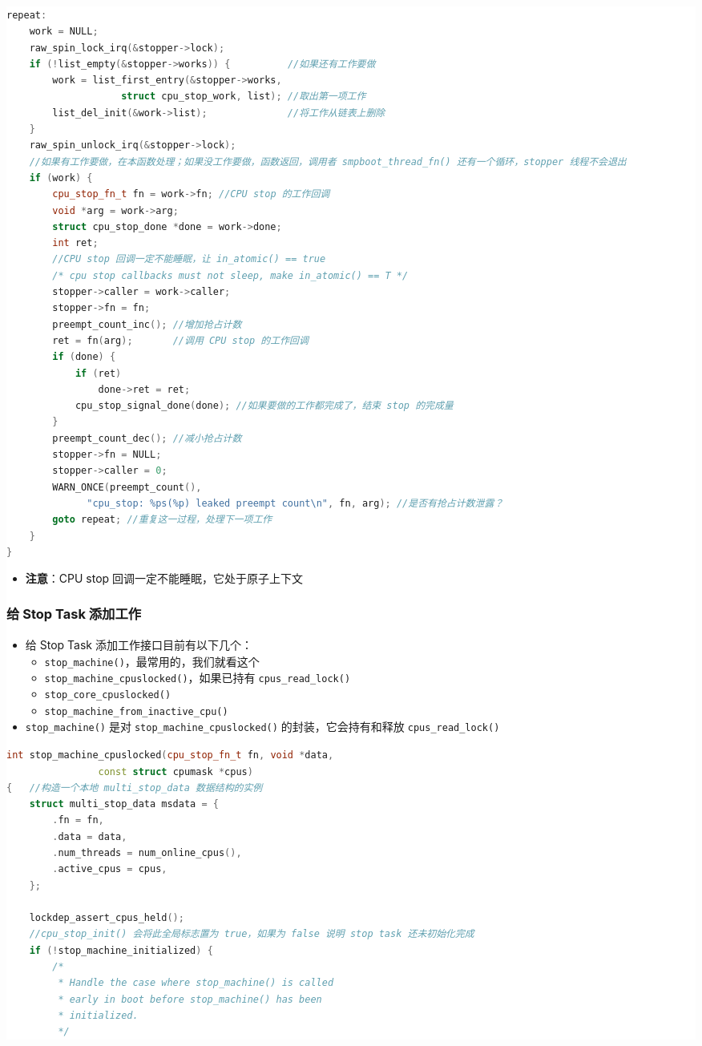 ```cpp
repeat:
    work = NULL;
    raw_spin_lock_irq(&stopper->lock);
    if (!list_empty(&stopper->works)) {          //如果还有工作要做
        work = list_first_entry(&stopper->works,
                    struct cpu_stop_work, list); //取出第一项工作
        list_del_init(&work->list);              //将工作从链表上删除
    }
    raw_spin_unlock_irq(&stopper->lock);
    //如果有工作要做，在本函数处理；如果没工作要做，函数返回，调用者 smpboot_thread_fn() 还有一个循环，stopper 线程不会退出
    if (work) {
        cpu_stop_fn_t fn = work->fn; //CPU stop 的工作回调
        void *arg = work->arg;
        struct cpu_stop_done *done = work->done;
        int ret;
        //CPU stop 回调一定不能睡眠，让 in_atomic() == true
        /* cpu stop callbacks must not sleep, make in_atomic() == T */
        stopper->caller = work->caller;
        stopper->fn = fn;
        preempt_count_inc(); //增加抢占计数
        ret = fn(arg);       //调用 CPU stop 的工作回调
        if (done) {
            if (ret)
                done->ret = ret;
            cpu_stop_signal_done(done); //如果要做的工作都完成了，结束 stop 的完成量
        }
        preempt_count_dec(); //减小抢占计数
        stopper->fn = NULL;
        stopper->caller = 0;
        WARN_ONCE(preempt_count(),
              "cpu_stop: %ps(%p) leaked preempt count\n", fn, arg); //是否有抢占计数泄露？
        goto repeat; //重复这一过程，处理下一项工作
    }
}
```
* **注意**：CPU stop 回调一定不能睡眠，它处于原子上下文

### 给 Stop Task 添加工作
* 给 Stop Task 添加工作接口目前有以下几个：
  * `stop_machine()`，最常用的，我们就看这个
  * `stop_machine_cpuslocked()`，如果已持有 `cpus_read_lock()`
  * `stop_core_cpuslocked()`
  * `stop_machine_from_inactive_cpu()`
* `stop_machine()` 是对 `stop_machine_cpuslocked()` 的封装，它会持有和释放 `cpus_read_lock()`
```cpp
int stop_machine_cpuslocked(cpu_stop_fn_t fn, void *data,
                const struct cpumask *cpus)
{   //构造一个本地 multi_stop_data 数据结构的实例
    struct multi_stop_data msdata = {
        .fn = fn,
        .data = data,
        .num_threads = num_online_cpus(),
        .active_cpus = cpus,
    };

    lockdep_assert_cpus_held();
    //cpu_stop_init() 会将此全局标志置为 true，如果为 false 说明 stop task 还未初始化完成
    if (!stop_machine_initialized) {
        /*
         * Handle the case where stop_machine() is called
         * early in boot before stop_machine() has been
         * initialized.
         */
```